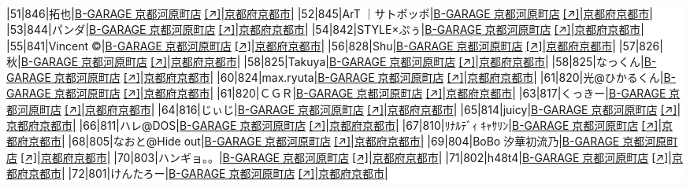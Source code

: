 |51|846|<span class="rank-name-dl">拓也</span>|<a href="/darts/rank/shops/82256478d4f946d3b21333aee1bd51e4.html">B-GARAGE 京都河原町店</a> <a href="https://search.dartslive.com/jp/shop/82256478d4f946d3b21333aee1bd51e4">[↗]</a>|<a href="/darts/rank/京都府/京都市">京都府京都市</a>|
|52|845|<span class="rank-name-dl">ArT ｜サトポッポ</span>|<a href="/darts/rank/shops/82256478d4f946d3b21333aee1bd51e4.html">B-GARAGE 京都河原町店</a> <a href="https://search.dartslive.com/jp/shop/82256478d4f946d3b21333aee1bd51e4">[↗]</a>|<a href="/darts/rank/京都府/京都市">京都府京都市</a>|
|53|844|<span class="rank-name-dl">パンダ</span>|<a href="/darts/rank/shops/82256478d4f946d3b21333aee1bd51e4.html">B-GARAGE 京都河原町店</a> <a href="https://search.dartslive.com/jp/shop/82256478d4f946d3b21333aee1bd51e4">[↗]</a>|<a href="/darts/rank/京都府/京都市">京都府京都市</a>|
|54|842|<span class="rank-name-dl">STYLE×ぷぅ</span>|<a href="/darts/rank/shops/82256478d4f946d3b21333aee1bd51e4.html">B-GARAGE 京都河原町店</a> <a href="https://search.dartslive.com/jp/shop/82256478d4f946d3b21333aee1bd51e4">[↗]</a>|<a href="/darts/rank/京都府/京都市">京都府京都市</a>|
|55|841|<span class="rank-name-dl">Vincent ©</span>|<a href="/darts/rank/shops/82256478d4f946d3b21333aee1bd51e4.html">B-GARAGE 京都河原町店</a> <a href="https://search.dartslive.com/jp/shop/82256478d4f946d3b21333aee1bd51e4">[↗]</a>|<a href="/darts/rank/京都府/京都市">京都府京都市</a>|
|56|828|<span class="rank-name-dl">Shu</span>|<a href="/darts/rank/shops/82256478d4f946d3b21333aee1bd51e4.html">B-GARAGE 京都河原町店</a> <a href="https://search.dartslive.com/jp/shop/82256478d4f946d3b21333aee1bd51e4">[↗]</a>|<a href="/darts/rank/京都府/京都市">京都府京都市</a>|
|57|826|<span class="rank-name-dl">秋</span>|<a href="/darts/rank/shops/82256478d4f946d3b21333aee1bd51e4.html">B-GARAGE 京都河原町店</a> <a href="https://search.dartslive.com/jp/shop/82256478d4f946d3b21333aee1bd51e4">[↗]</a>|<a href="/darts/rank/京都府/京都市">京都府京都市</a>|
|58|825|<span class="rank-name-dl">Takuya</span>|<a href="/darts/rank/shops/82256478d4f946d3b21333aee1bd51e4.html">B-GARAGE 京都河原町店</a> <a href="https://search.dartslive.com/jp/shop/82256478d4f946d3b21333aee1bd51e4">[↗]</a>|<a href="/darts/rank/京都府/京都市">京都府京都市</a>|
|58|825|<span class="rank-name-dl">なっくん</span>|<a href="/darts/rank/shops/82256478d4f946d3b21333aee1bd51e4.html">B-GARAGE 京都河原町店</a> <a href="https://search.dartslive.com/jp/shop/82256478d4f946d3b21333aee1bd51e4">[↗]</a>|<a href="/darts/rank/京都府/京都市">京都府京都市</a>|
|60|824|<span class="rank-name-dl">max.ryuta</span>|<a href="/darts/rank/shops/82256478d4f946d3b21333aee1bd51e4.html">B-GARAGE 京都河原町店</a> <a href="https://search.dartslive.com/jp/shop/82256478d4f946d3b21333aee1bd51e4">[↗]</a>|<a href="/darts/rank/京都府/京都市">京都府京都市</a>|
|61|820|<span class="rank-name-dl">光@ひかるくん</span>|<a href="/darts/rank/shops/82256478d4f946d3b21333aee1bd51e4.html">B-GARAGE 京都河原町店</a> <a href="https://search.dartslive.com/jp/shop/82256478d4f946d3b21333aee1bd51e4">[↗]</a>|<a href="/darts/rank/京都府/京都市">京都府京都市</a>|
|61|820|<span class="rank-name-dl">ＣＧＲ</span>|<a href="/darts/rank/shops/82256478d4f946d3b21333aee1bd51e4.html">B-GARAGE 京都河原町店</a> <a href="https://search.dartslive.com/jp/shop/82256478d4f946d3b21333aee1bd51e4">[↗]</a>|<a href="/darts/rank/京都府/京都市">京都府京都市</a>|
|63|817|<span class="rank-name-dl">くっきー</span>|<a href="/darts/rank/shops/82256478d4f946d3b21333aee1bd51e4.html">B-GARAGE 京都河原町店</a> <a href="https://search.dartslive.com/jp/shop/82256478d4f946d3b21333aee1bd51e4">[↗]</a>|<a href="/darts/rank/京都府/京都市">京都府京都市</a>|
|64|816|<span class="rank-name-dl">じぃじ</span>|<a href="/darts/rank/shops/82256478d4f946d3b21333aee1bd51e4.html">B-GARAGE 京都河原町店</a> <a href="https://search.dartslive.com/jp/shop/82256478d4f946d3b21333aee1bd51e4">[↗]</a>|<a href="/darts/rank/京都府/京都市">京都府京都市</a>|
|65|814|<span class="rank-name-dl">juicy</span>|<a href="/darts/rank/shops/82256478d4f946d3b21333aee1bd51e4.html">B-GARAGE 京都河原町店</a> <a href="https://search.dartslive.com/jp/shop/82256478d4f946d3b21333aee1bd51e4">[↗]</a>|<a href="/darts/rank/京都府/京都市">京都府京都市</a>|
|66|811|<span class="rank-name-dl">ハレ@DOS</span>|<a href="/darts/rank/shops/82256478d4f946d3b21333aee1bd51e4.html">B-GARAGE 京都河原町店</a> <a href="https://search.dartslive.com/jp/shop/82256478d4f946d3b21333aee1bd51e4">[↗]</a>|<a href="/darts/rank/京都府/京都市">京都府京都市</a>|
|67|810|<span class="rank-name-dl">ﾘﾅﾙﾃﾞｨ ｷｬｻﾘﾝ</span>|<a href="/darts/rank/shops/82256478d4f946d3b21333aee1bd51e4.html">B-GARAGE 京都河原町店</a> <a href="https://search.dartslive.com/jp/shop/82256478d4f946d3b21333aee1bd51e4">[↗]</a>|<a href="/darts/rank/京都府/京都市">京都府京都市</a>|
|68|805|<span class="rank-name-dl">なおと@Hide out</span>|<a href="/darts/rank/shops/82256478d4f946d3b21333aee1bd51e4.html">B-GARAGE 京都河原町店</a> <a href="https://search.dartslive.com/jp/shop/82256478d4f946d3b21333aee1bd51e4">[↗]</a>|<a href="/darts/rank/京都府/京都市">京都府京都市</a>|
|69|804|<span class="rank-name-dl">BoBo 汐華初流乃</span>|<a href="/darts/rank/shops/82256478d4f946d3b21333aee1bd51e4.html">B-GARAGE 京都河原町店</a> <a href="https://search.dartslive.com/jp/shop/82256478d4f946d3b21333aee1bd51e4">[↗]</a>|<a href="/darts/rank/京都府/京都市">京都府京都市</a>|
|70|803|<span class="rank-name-dl">ハンギョ。。</span>|<a href="/darts/rank/shops/82256478d4f946d3b21333aee1bd51e4.html">B-GARAGE 京都河原町店</a> <a href="https://search.dartslive.com/jp/shop/82256478d4f946d3b21333aee1bd51e4">[↗]</a>|<a href="/darts/rank/京都府/京都市">京都府京都市</a>|
|71|802|<span class="rank-name-dl">h48t4</span>|<a href="/darts/rank/shops/82256478d4f946d3b21333aee1bd51e4.html">B-GARAGE 京都河原町店</a> <a href="https://search.dartslive.com/jp/shop/82256478d4f946d3b21333aee1bd51e4">[↗]</a>|<a href="/darts/rank/京都府/京都市">京都府京都市</a>|
|72|801|<span class="rank-name-dl">けんたろー</span>|<a href="/darts/rank/shops/82256478d4f946d3b21333aee1bd51e4.html">B-GARAGE 京都河原町店</a> <a href="https://search.dartslive.com/jp/shop/82256478d4f946d3b21333aee1bd51e4">[↗]</a>|<a href="/darts/rank/京都府/京都市">京都府京都市</a>|